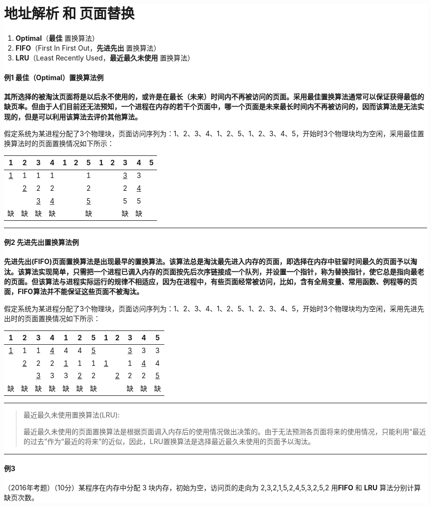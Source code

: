 

# 地址解析 和 页面替换

1. **Optimal**（**最佳** 置换算法）
2. **FIFO**（First In First Out，**先进先出** 置换算法）
3. **LRU**（Least Recently Used，**最近最久未使用** 置换算法）

#### 例1 最佳（Optimal）置换算法例

__其所选择的被淘汰页面将是以后永不使用的，或许是在最长（未来）时间内不再被访问的页面。采用最佳置换算法通常可以保证获得最低的缺页率。但由于人们目前还无法预知，一个进程在内存的若干个页面中，哪一个页面是未来最长时间内不再被访问的，因而该算法是无法实现的，但是可以利用该算法去评价其他算法。__

假定系统为某进程分配了3个物理块，页面访问序列为：1、2、3、4、1、2、5、1、2、3、4、5，开始时3个物理块均为空闲，采用最佳置换算法时的页面置换情况如下所示：

|   1   |   2   |   3   |   4   |  1   |  2   |   5   |  1   |  2   |   3   |   4   |  5   |
| :---: | :---: | :---: | :---: | :--: | :--: | :---: | :--: | :--: | :---: | :---: | :--: |
| [1]() |   1   |   1   |   1   |      |      |   1   |      |      | [3]() |   3   |      |
|       | [2]() |   2   |   2   |      |      |   2   |      |      |   2   | [4]() |      |
|       |       | [3]() | [4]() |      |      | [5]() |      |      |   5   |   5   |      |
|  缺   |  缺   |  缺   |  缺   |      |      |  缺   |      |      |  缺   |  缺   |      |

***

#### 例2 先进先出置换算法例

__先进先出(FIFO)页面置换算法是出现最早的置换算法。该算法总是淘汰最先进入内存的页面，即选择在内存中驻留时间最久的页面予以淘汰。该算法实现简单，只需把一个进程已调入内存的页面按先后次序链接成一个队列，并设置一个指针，称为替换指针，使它总是指向最老的页面。但该算法与进程实际运行的规律不相适应，因为在进程中，有些页面经常被访问，比如，含有全局变量、常用函数、例程等的页面，FIFO算法并不能保证这些页面不被淘汰。__

假定系统为某进程分配了3个物理块，页面访问序列为：1、2、3、4、1、2、5、1、2、3、4、5，开始时3个物理块均为空闲，采用先进先出时的页面置换情况如下所示：

|   1   |   2   |   3   |   4   |   1   |   2   |   5   |   1   |   2   |   3   |   4   |   5   |
| :---: | :---: | :---: | :---: | :---: | :---: | :---: | :---: | :---: | :---: | :---: | :---: |
| [1]() |   1   |   1   | [4]() |   4   |   4   | [5]() |       |       | [3]() |   3   |   3   |
|       | [2]() |   2   |   2   | [1]() |   1   |   1   | [1]() |       |   1   | [4]() |   4   |
|       |       | [3]() |   3   |   3   | [2]() |   2   |       | [2]() |   2   |   2   | [5]() |
|  缺   |  缺   |  缺   |  缺   |  缺   |  缺   |  缺   |       |       |  缺   |  缺   |  缺   |

***
> 最近最久未使用置换算法(LRU):
>
> 最近最久未使用的页面置换算法是根据页面调入内存后的使用情况做出决策的。由于无法预测各页面将来的使用情况，只能利用“最近的过去”作为“最近的将来”的近似，因此，LRU置换算法是选择最近最久未使用的页面予以淘汰。
***
#### 例3 

（2016年考题）（10分）某程序在内存中分配 3 块内存，初始为空，访问页的走向为 2,3,2,1,5,2,4,5,3,2,5,2 用**FIFO** 和 **LRU** 算法分别计算缺页次数。
